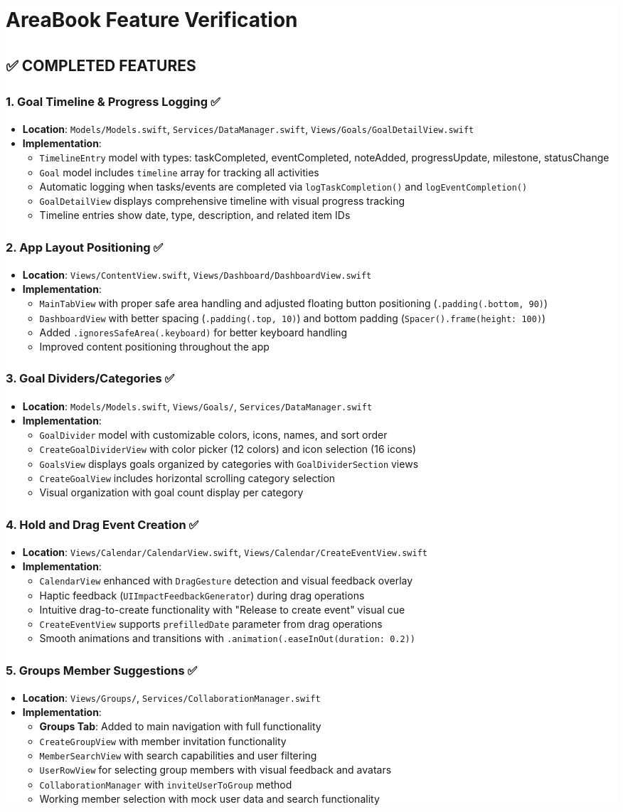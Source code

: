 # AreaBook Feature Verification

## ✅ **COMPLETED FEATURES**

### 1. **Goal Timeline & Progress Logging** ✅
- **Location**: `Models/Models.swift`, `Services/DataManager.swift`, `Views/Goals/GoalDetailView.swift`
- **Implementation**:
  - `TimelineEntry` model with types: taskCompleted, eventCompleted, noteAdded, progressUpdate, milestone, statusChange
  - `Goal` model includes `timeline` array for tracking all activities
  - Automatic logging when tasks/events are completed via `logTaskCompletion()` and `logEventCompletion()`
  - `GoalDetailView` displays comprehensive timeline with visual progress tracking
  - Timeline entries show date, type, description, and related item IDs

### 2. **App Layout Positioning** ✅
- **Location**: `Views/ContentView.swift`, `Views/Dashboard/DashboardView.swift`
- **Implementation**:
  - `MainTabView` with proper safe area handling and adjusted floating button positioning (`.padding(.bottom, 90)`)
  - `DashboardView` with better spacing (`.padding(.top, 10)`) and bottom padding (`Spacer().frame(height: 100)`)
  - Added `.ignoresSafeArea(.keyboard)` for better keyboard handling
  - Improved content positioning throughout the app

### 3. **Goal Dividers/Categories** ✅
- **Location**: `Models/Models.swift`, `Views/Goals/`, `Services/DataManager.swift`
- **Implementation**:
  - `GoalDivider` model with customizable colors, icons, names, and sort order
  - `CreateGoalDividerView` with color picker (12 colors) and icon selection (16 icons)
  - `GoalsView` displays goals organized by categories with `GoalDividerSection` views
  - `CreateGoalView` includes horizontal scrolling category selection
  - Visual organization with goal count display per category

### 4. **Hold and Drag Event Creation** ✅
- **Location**: `Views/Calendar/CalendarView.swift`, `Views/Calendar/CreateEventView.swift`
- **Implementation**:
  - `CalendarView` enhanced with `DragGesture` detection and visual feedback overlay
  - Haptic feedback (`UIImpactFeedbackGenerator`) during drag operations
  - Intuitive drag-to-create functionality with "Release to create event" visual cue
  - `CreateEventView` supports `prefilledDate` parameter from drag operations
  - Smooth animations and transitions with `.animation(.easeInOut(duration: 0.2))`

### 5. **Groups Member Suggestions** ✅
- **Location**: `Views/Groups/`, `Services/CollaborationManager.swift`
- **Implementation**:
  - **Groups Tab**: Added to main navigation with full functionality
  - `CreateGroupView` with member invitation functionality
  - `MemberSearchView` with search capabilities and user filtering
  - `UserRowView` for selecting group members with visual feedback and avatars
  - `CollaborationManager` with `inviteUserToGroup` method
  - Working member selection with mock user data and search functionality
